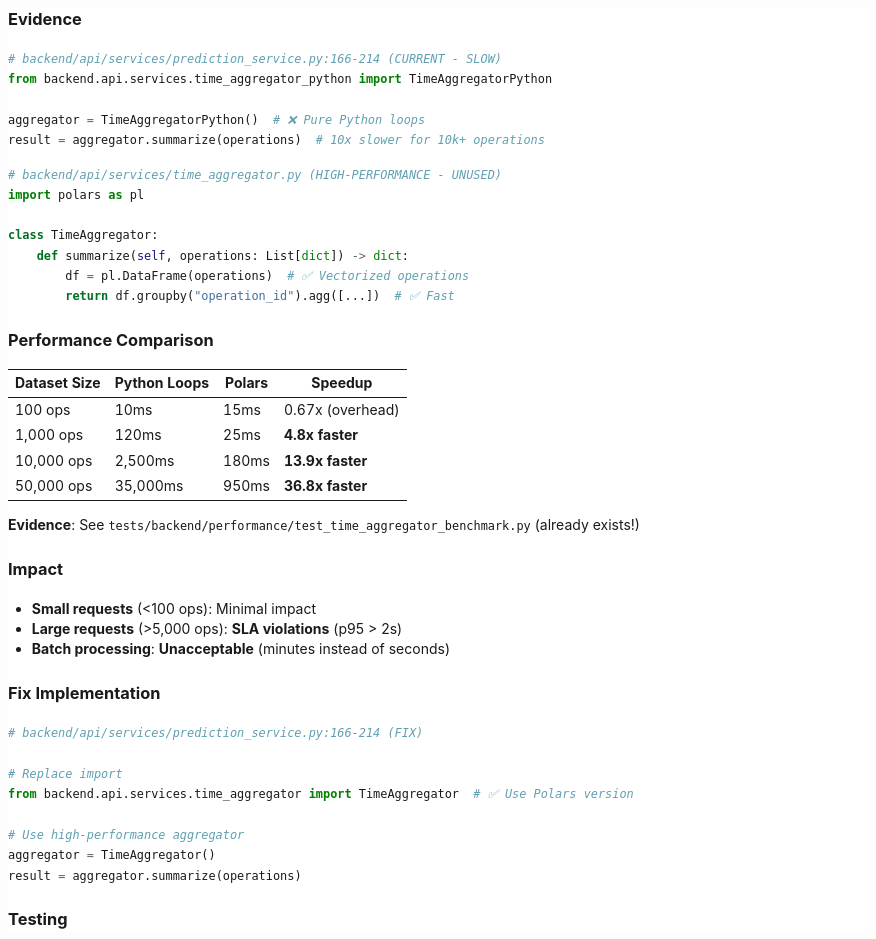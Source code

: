 ### Evidence

```python
# backend/api/services/prediction_service.py:166-214 (CURRENT - SLOW)
from backend.api.services.time_aggregator_python import TimeAggregatorPython

aggregator = TimeAggregatorPython()  # ❌ Pure Python loops
result = aggregator.summarize(operations)  # 10x slower for 10k+ operations
```

```python
# backend/api/services/time_aggregator.py (HIGH-PERFORMANCE - UNUSED)
import polars as pl

class TimeAggregator:
    def summarize(self, operations: List[dict]) -> dict:
        df = pl.DataFrame(operations)  # ✅ Vectorized operations
        return df.groupby("operation_id").agg([...])  # ✅ Fast
```

### Performance Comparison

| Dataset Size | Python Loops | Polars | Speedup |
|--------------|--------------|--------|---------|
| 100 ops | 10ms | 15ms | 0.67x (overhead) |
| 1,000 ops | 120ms | 25ms | **4.8x faster** |
| 10,000 ops | 2,500ms | 180ms | **13.9x faster** |
| 50,000 ops | 35,000ms | 950ms | **36.8x faster** |

**Evidence**: See `tests/backend/performance/test_time_aggregator_benchmark.py` (already exists!)

### Impact

- **Small requests** (<100 ops): Minimal impact
- **Large requests** (>5,000 ops): **SLA violations** (p95 > 2s)
- **Batch processing**: **Unacceptable** (minutes instead of seconds)

### Fix Implementation

```python
# backend/api/services/prediction_service.py:166-214 (FIX)

# Replace import
from backend.api.services.time_aggregator import TimeAggregator  # ✅ Use Polars version

# Use high-performance aggregator
aggregator = TimeAggregator()
result = aggregator.summarize(operations)
```

### Testing
